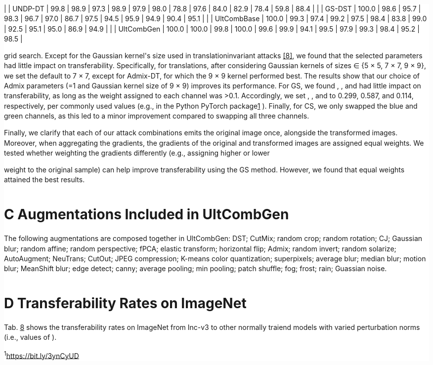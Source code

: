 |        | UNDP-DT     | 99.8   | 98.9   | 97.3    | 98.9      | 97.9   | 98.0    | 78.8 | 97.6 | 84.0      | 82.9       | 78.4       | 59.8         | 88.4 |
|        | GS-DST      | 100.0  | 98.6   | 95.7    | 98.3      | 96.7   | 97.0    | 86.7 | 97.5 | 94.5      | 95.9       | 94.9       | 90.4         | 95.1 |
|        | UltCombBase | 100.0  | 99.3   | 97.4    | 99.2      | 97.5   | 98.4    | 83.8 | 99.0 | 92.5      | 95.1       | 95.0       | 86.9         | 94.9 |
|        | UltCombGen  | 100.0  | 100.0  | 99.8    | 100.0     | 99.6   | 99.9    | 94.1 | 99.5 | 97.9      | 99.3       | 98.4       | 95.2         | 98.5 |

grid search. Except for the Gaussian kernel's size used in translationinvariant attacks [\[8\]](#page-9-5), we found that the selected parameters had little impact on transferability. Specifically, for translations, after considering Gaussian kernels of sizes ∈ {5 × 5, 7 × 7, 9 × 9}, we set the default to 7 × 7, except for Admix-DT, for which the 9 × 9 kernel performed best. The results show that our choice of Admix parameters (=1 and Gaussian kernel size of 9 × 9) improves its performance. For GS, we found , , and had little impact on transferability, as long as the weight assigned to each channel was >0.1. Accordingly, we set , , and to 0.299, 0.587, and 0.114, respectively, per commonly used values (e.g., in the Python PyTorch package[1](#page-11-4) ). Finally, for CS, we only swapped the blue and green channels, as this led to a minor improvement compared to swapping all three channels.

Finally, we clarify that each of our attack combinations emits the original image once, alongside the transformed images. Moreover, when aggregating the gradients, the gradients of the original and transformed images are assigned equal weights. We tested whether weighting the gradients differently (e.g., assigning higher or lower

weight to the original sample) can help improve transferability using the GS method. However, we found that equal weights attained the best results.

# <span id="page-11-2"></span>C Augmentations Included in UltCombGen

The following augmentations are composed together in UltCombGen: DST; CutMix; random crop; random rotation; CJ; Gaussian blur; random affine; random perspective; fPCA; elastic transform; horizontal flip; Admix; random invert; random solarize; AutoAugment; NeuTrans; CutOut; JPEG compression; K-means color quantization; superpixels; average blur; median blur; motion blur; MeanShift blur; edge detect; canny; average pooling; min pooling; patch shuffle; fog; frost; rain; Guassian noise.

# <span id="page-11-1"></span>D Transferability Rates on ImageNet

Tab. [8](#page-11-3) shows the transferability rates on ImageNet from Inc-v3 to other normally traiend models with varied perturbation norms (i.e., values of ).

<span id="page-11-4"></span><sup>1</sup><https://bit.ly/3ynCyUD>